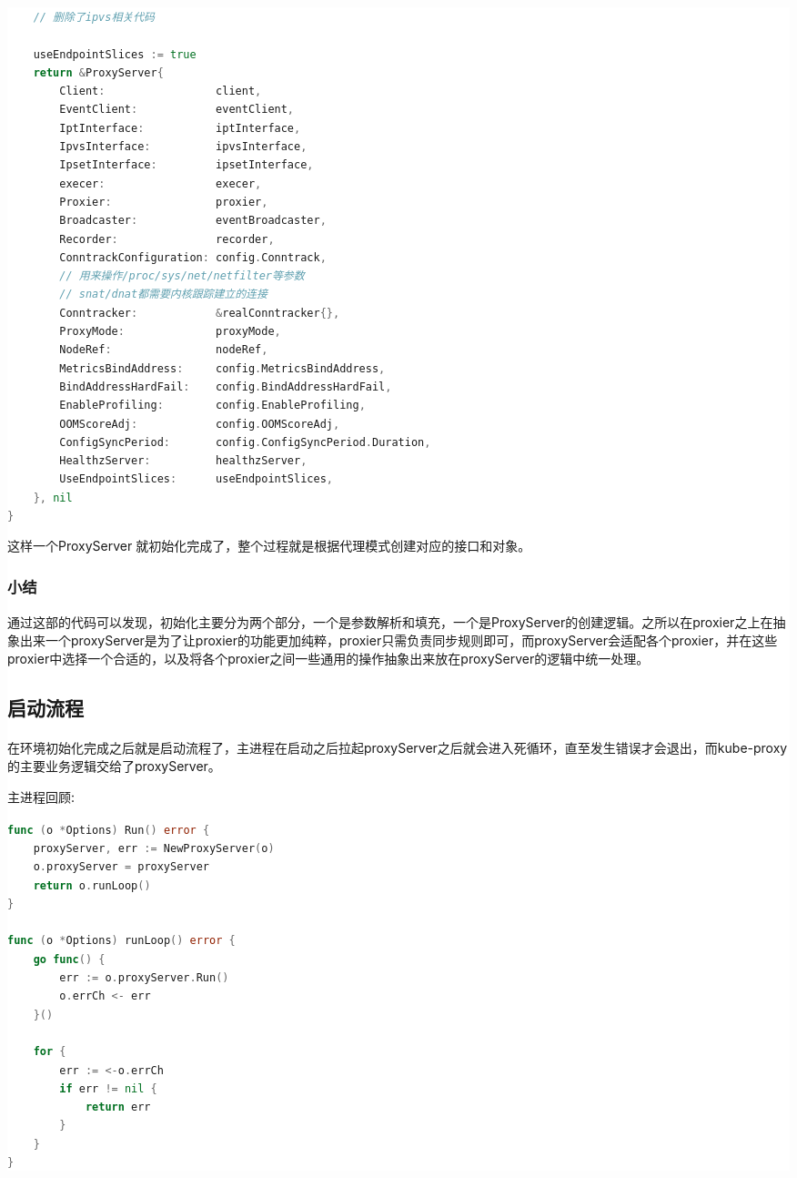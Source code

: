 ```go
    // 删除了ipvs相关代码

    useEndpointSlices := true
    return &ProxyServer{
        Client:                 client,
        EventClient:            eventClient,
        IptInterface:           iptInterface,
        IpvsInterface:          ipvsInterface,
        IpsetInterface:         ipsetInterface,
        execer:                 execer,
        Proxier:                proxier,
        Broadcaster:            eventBroadcaster,
        Recorder:               recorder,
        ConntrackConfiguration: config.Conntrack,
        // 用来操作/proc/sys/net/netfilter等参数
        // snat/dnat都需要内核跟踪建立的连接
        Conntracker:            &realConntracker{},
        ProxyMode:              proxyMode,
        NodeRef:                nodeRef,
        MetricsBindAddress:     config.MetricsBindAddress,
        BindAddressHardFail:    config.BindAddressHardFail,
        EnableProfiling:        config.EnableProfiling,
        OOMScoreAdj:            config.OOMScoreAdj,
        ConfigSyncPeriod:       config.ConfigSyncPeriod.Duration,
        HealthzServer:          healthzServer,
        UseEndpointSlices:      useEndpointSlices,
    }, nil
}
```

这样一个ProxyServer 就初始化完成了，整个过程就是根据代理模式创建对应的接口和对象。

### 小结

通过这部的代码可以发现，初始化主要分为两个部分，一个是参数解析和填充，一个是ProxyServer的创建逻辑。之所以在proxier之上在抽象出来一个proxyServer是为了让proxier的功能更加纯粹，proxier只需负责同步规则即可，而proxyServer会适配各个proxier，并在这些proxier中选择一个合适的，以及将各个proxier之间一些通用的操作抽象出来放在proxyServer的逻辑中统一处理。

## 启动流程

在环境初始化完成之后就是启动流程了，主进程在启动之后拉起proxyServer之后就会进入死循环，直至发生错误才会退出，而kube-proxy的主要业务逻辑交给了proxyServer。

主进程回顾:

```go
func (o *Options) Run() error {
    proxyServer, err := NewProxyServer(o)
    o.proxyServer = proxyServer
    return o.runLoop()
}

func (o *Options) runLoop() error {
    go func() {
        err := o.proxyServer.Run()
        o.errCh <- err
    }()

    for {
        err := <-o.errCh
        if err != nil {
            return err
        }
    }
}
```
